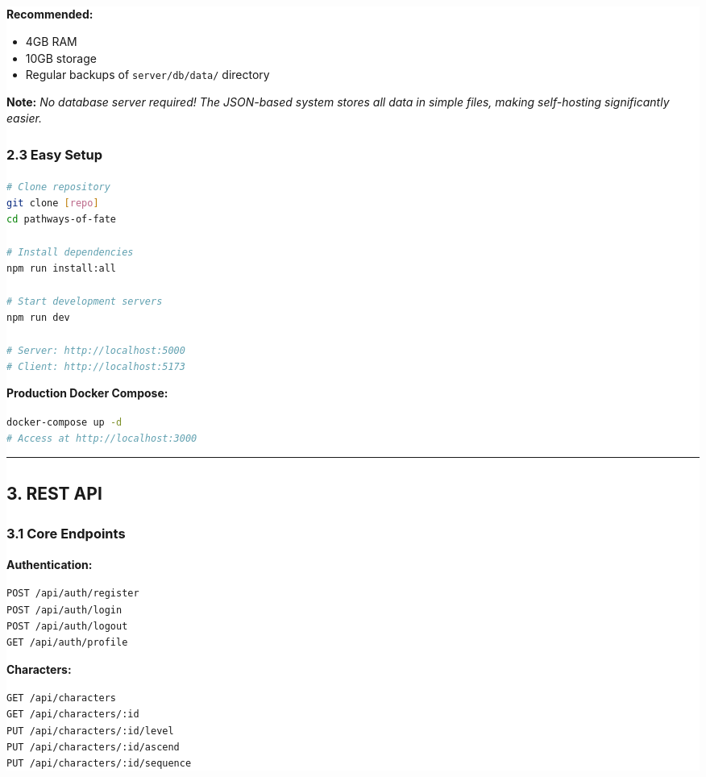 **Recommended:**
- 4GB RAM
- 10GB storage
- Regular backups of `server/db/data/` directory

**Note:** *No database server required! The JSON-based system stores all data in simple files, making self-hosting significantly easier.*

### 2.3 Easy Setup

```bash
# Clone repository
git clone [repo]
cd pathways-of-fate

# Install dependencies
npm run install:all

# Start development servers
npm run dev

# Server: http://localhost:5000
# Client: http://localhost:5173
```

**Production Docker Compose:**
```bash
docker-compose up -d
# Access at http://localhost:3000
```

---

## 3. REST API

### 3.1 Core Endpoints

**Authentication:**
```
POST /api/auth/register
POST /api/auth/login
POST /api/auth/logout
GET /api/auth/profile
```

**Characters:**
```
GET /api/characters
GET /api/characters/:id
PUT /api/characters/:id/level
PUT /api/characters/:id/ascend
PUT /api/characters/:id/sequence
```
